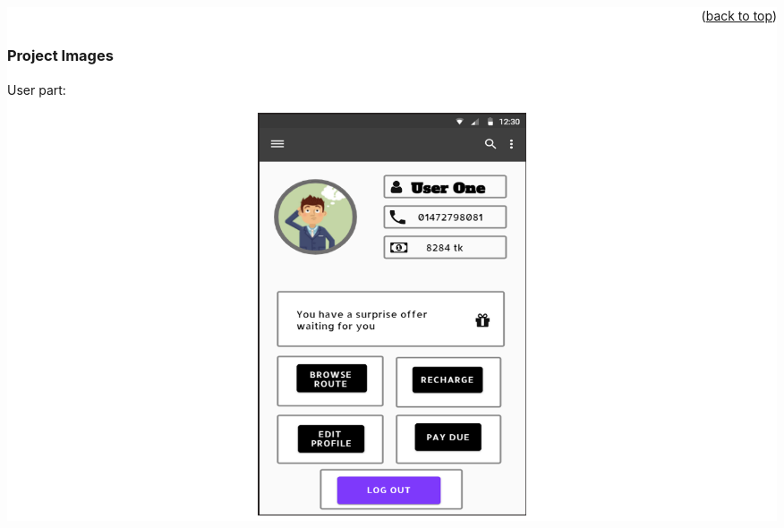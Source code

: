 <p align="right">(<a href="#readme-top">back to top</a>)</p>


### Project Images

User part:
<p float="left" align="middle">
  <img src="images/userhome.png" width="300" alt="Home page" />